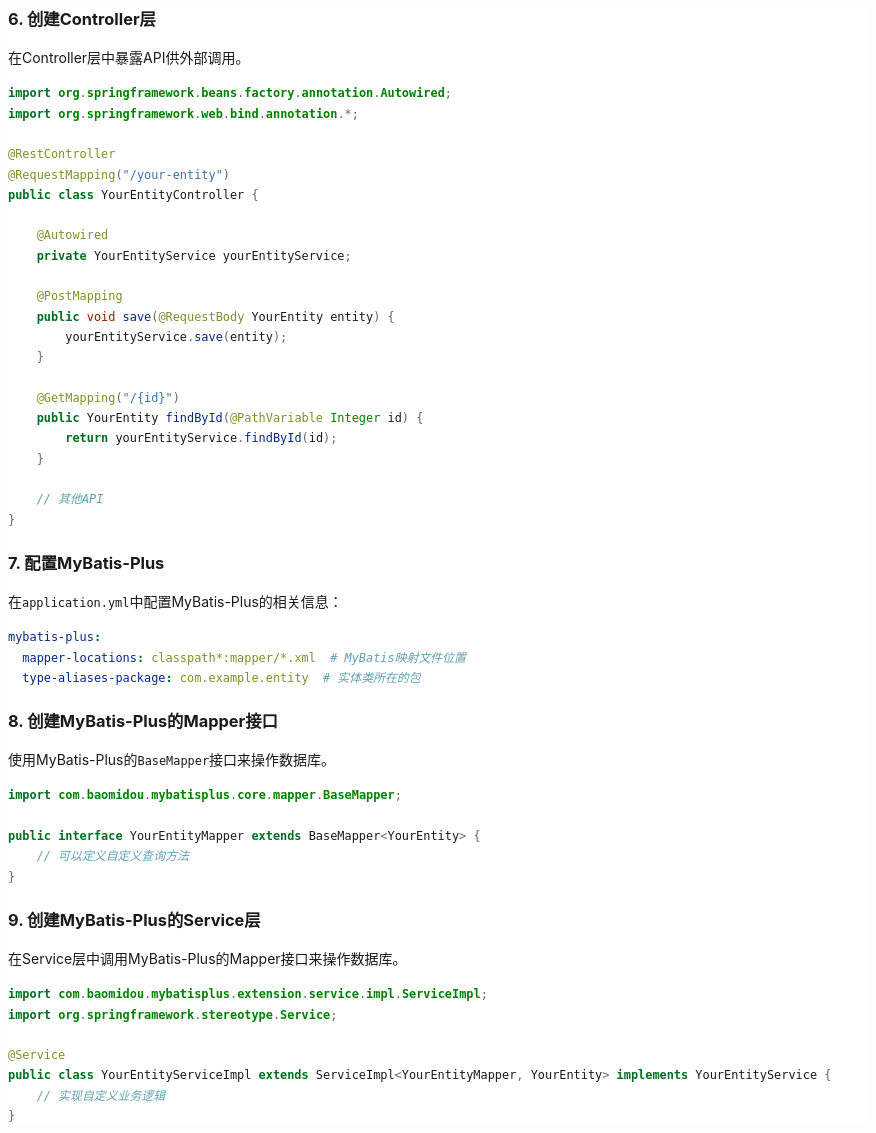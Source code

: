 ### 6. 创建Controller层
在Controller层中暴露API供外部调用。

```java
import org.springframework.beans.factory.annotation.Autowired;
import org.springframework.web.bind.annotation.*;

@RestController
@RequestMapping("/your-entity")
public class YourEntityController {

    @Autowired
    private YourEntityService yourEntityService;

    @PostMapping
    public void save(@RequestBody YourEntity entity) {
        yourEntityService.save(entity);
    }

    @GetMapping("/{id}")
    public YourEntity findById(@PathVariable Integer id) {
        return yourEntityService.findById(id);
    }

    // 其他API
}
```

### 7. 配置MyBatis-Plus
在`application.yml`中配置MyBatis-Plus的相关信息：

```yaml
mybatis-plus:
  mapper-locations: classpath*:mapper/*.xml  # MyBatis映射文件位置
  type-aliases-package: com.example.entity  # 实体类所在的包
```

### 8. 创建MyBatis-Plus的Mapper接口
使用MyBatis-Plus的`BaseMapper`接口来操作数据库。

```java
import com.baomidou.mybatisplus.core.mapper.BaseMapper;

public interface YourEntityMapper extends BaseMapper<YourEntity> {
    // 可以定义自定义查询方法
}
```

### 9. 创建MyBatis-Plus的Service层
在Service层中调用MyBatis-Plus的Mapper接口来操作数据库。

```java
import com.baomidou.mybatisplus.extension.service.impl.ServiceImpl;
import org.springframework.stereotype.Service;

@Service
public class YourEntityServiceImpl extends ServiceImpl<YourEntityMapper, YourEntity> implements YourEntityService {
    // 实现自定义业务逻辑
}
```
